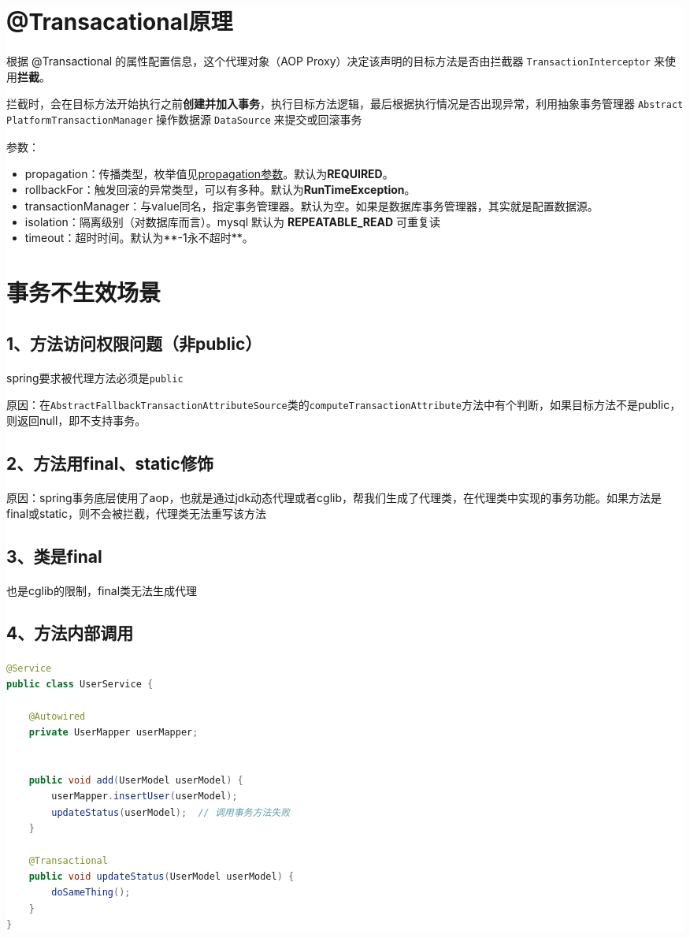 # @Transacational原理

根据 @Transactional 的属性配置信息，这个代理对象（AOP Proxy）决定该声明的目标方法是否由拦截器 `TransactionInterceptor` 来使用**拦截**。

拦截时，会在目标方法开始执行之前**创建并加入事务**，执行目标方法逻辑，最后根据执行情况是否出现异常，利用抽象事务管理器 `AbstractPlatformTransactionManager` 操作数据源 `DataSource` 来提交或回滚事务

参数：

- propagation：传播类型，枚举值见[propagation参数](####propagation参数)。默认为**REQUIRED**。
- rollbackFor：触发回滚的异常类型，可以有多种。默认为**RunTimeException**。
- transactionManager：与value同名，指定事务管理器。默认为空。如果是数据库事务管理器，其实就是配置数据源。
- isolation：隔离级别（对数据库而言）。mysql 默认为 **REPEATABLE_READ** 可重复读
- timeout：超时时间。默认为**-1永不超时**。

# 事务不生效场景

## 1、方法访问权限问题（非public）

spring要求被代理方法必须是`public`

原因：在`AbstractFallbackTransactionAttributeSource`类的`computeTransactionAttribute`方法中有个判断，如果目标方法不是public，则返回null，即不支持事务。



## 2、方法用final、static修饰

原因：spring事务底层使用了aop，也就是通过jdk动态代理或者cglib，帮我们生成了代理类，在代理类中实现的事务功能。如果方法是final或static，则不会被拦截，代理类无法重写该方法



## 3、类是final

也是cglib的限制，final类无法生成代理



## 4、方法内部调用

```java
@Service
public class UserService {

    @Autowired
    private UserMapper userMapper;

  
    public void add(UserModel userModel) {
        userMapper.insertUser(userModel);
        updateStatus(userModel);  // 调用事务方法失败
    }

    @Transactional
    public void updateStatus(UserModel userModel) {
        doSameThing();
    }
}
```
